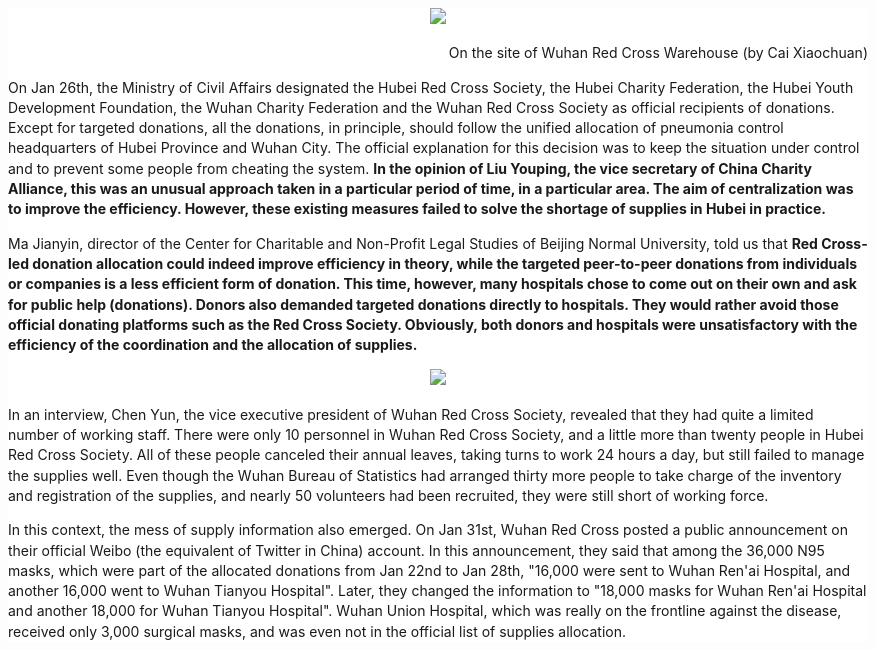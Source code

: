 <p align="center"><img src="imgs/image7.png" /></p>

<p align="right">On the site of Wuhan Red Cross Warehouse (by Cai Xiaochuan)</p>

On Jan 26th, the Ministry of Civil Affairs designated the Hubei Red
Cross Society, the Hubei Charity Federation, the Hubei Youth Development
Foundation, the Wuhan Charity Federation and the Wuhan Red Cross Society
as official recipients of donations. Except for targeted donations, all
the donations, in principle, should follow the unified allocation of
pneumonia control headquarters of Hubei Province and Wuhan City. The
official explanation for this decision was to keep the situation under
control and to prevent some people from cheating the system. **In the
opinion of Liu Youping, the vice secretary of China Charity Alliance,
this was an unusual approach taken in a particular period of time, in a
particular area. The aim of centralization was to improve the
efficiency. However, these existing measures failed to solve the
shortage of supplies in Hubei in practice.**

Ma Jianyin, director of the Center for Charitable and Non-Profit Legal
Studies of Beijing Normal University, told us that **Red Cross-led
donation allocation could indeed improve efficiency in theory, while the
targeted peer-to-peer donations from individuals or companies is a less
efficient form of donation. This time, however, many hospitals chose to
come out on their own and ask for public help (donations). Donors also
demanded targeted donations directly to hospitals. They would rather
avoid those official donating platforms such as the Red Cross Society.
Obviously, both donors and hospitals were unsatisfactory with the
efficiency of the coordination and the allocation of supplies.**

<p align="center"><img src="imgs/image4.png" /></p>

In an interview, Chen Yun, the vice executive president of Wuhan Red
Cross Society, revealed that they had quite a limited number of working
staff. There were only 10 personnel in Wuhan Red Cross Society, and a
little more than twenty people in Hubei Red Cross Society. All of these
people canceled their annual leaves, taking turns to work 24 hours a
day, but still failed to manage the supplies well. Even though the Wuhan
Bureau of Statistics had arranged thirty more people to take charge of
the inventory and registration of the supplies, and nearly 50 volunteers
had been recruited, they were still short of working force.

In this context, the mess of supply information also emerged. On Jan
31st, Wuhan Red Cross posted a public announcement on their official
Weibo (the equivalent of Twitter in China) account. In this
announcement, they said that among the 36,000 N95 masks, which were part
of the allocated donations from Jan 22nd to Jan 28th, \"16,000 were sent
to Wuhan Ren\'ai Hospital, and another 16,000 went to Wuhan Tianyou
Hospital\". Later, they changed the information to \"18,000 masks for
Wuhan Ren\'ai Hospital and another 18,000 for Wuhan Tianyou Hospital\".
Wuhan Union Hospital, which was really on the frontline against the
disease, received only 3,000 surgical masks, and was even not in the
official list of supplies allocation.

